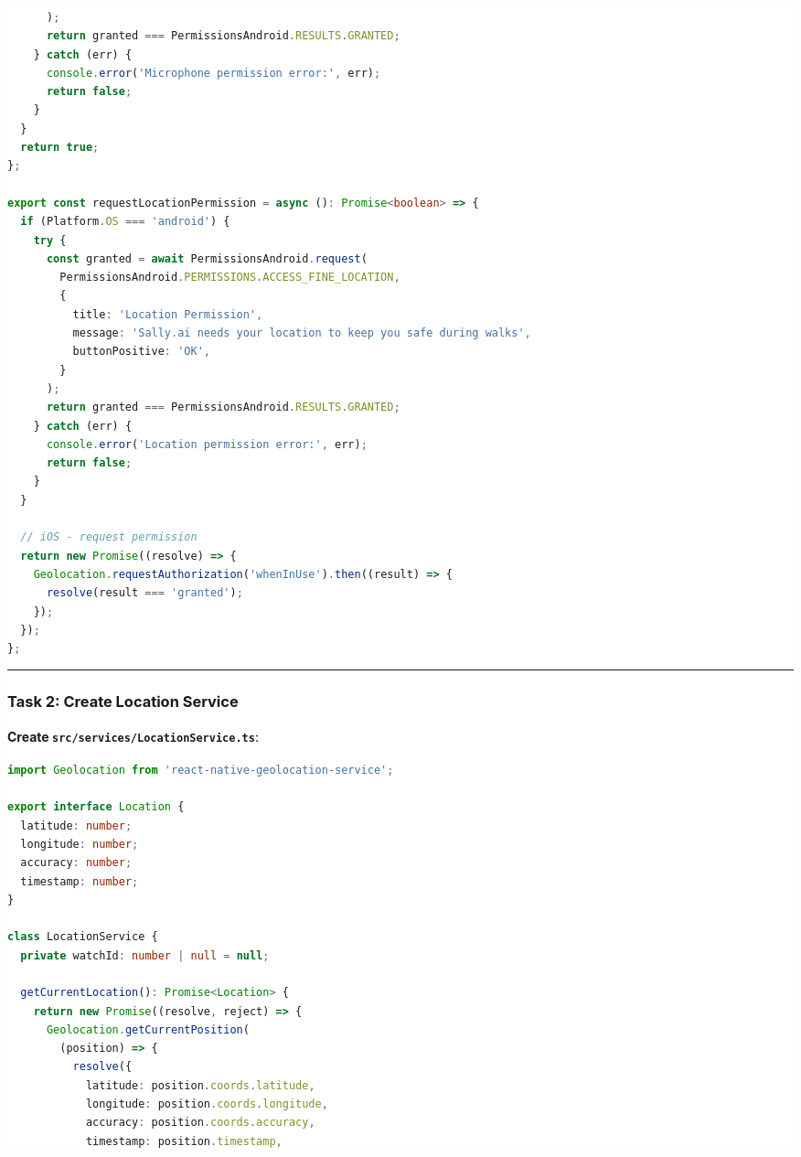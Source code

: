 ```typescript
      );
      return granted === PermissionsAndroid.RESULTS.GRANTED;
    } catch (err) {
      console.error('Microphone permission error:', err);
      return false;
    }
  }
  return true;
};

export const requestLocationPermission = async (): Promise<boolean> => {
  if (Platform.OS === 'android') {
    try {
      const granted = await PermissionsAndroid.request(
        PermissionsAndroid.PERMISSIONS.ACCESS_FINE_LOCATION,
        {
          title: 'Location Permission',
          message: 'Sally.ai needs your location to keep you safe during walks',
          buttonPositive: 'OK',
        }
      );
      return granted === PermissionsAndroid.RESULTS.GRANTED;
    } catch (err) {
      console.error('Location permission error:', err);
      return false;
    }
  }

  // iOS - request permission
  return new Promise((resolve) => {
    Geolocation.requestAuthorization('whenInUse').then((result) => {
      resolve(result === 'granted');
    });
  });
};
```

---

### Task 2: Create Location Service

**Create `src/services/LocationService.ts`**:
```typescript
import Geolocation from 'react-native-geolocation-service';

export interface Location {
  latitude: number;
  longitude: number;
  accuracy: number;
  timestamp: number;
}

class LocationService {
  private watchId: number | null = null;

  getCurrentLocation(): Promise<Location> {
    return new Promise((resolve, reject) => {
      Geolocation.getCurrentPosition(
        (position) => {
          resolve({
            latitude: position.coords.latitude,
            longitude: position.coords.longitude,
            accuracy: position.coords.accuracy,
            timestamp: position.timestamp,
```